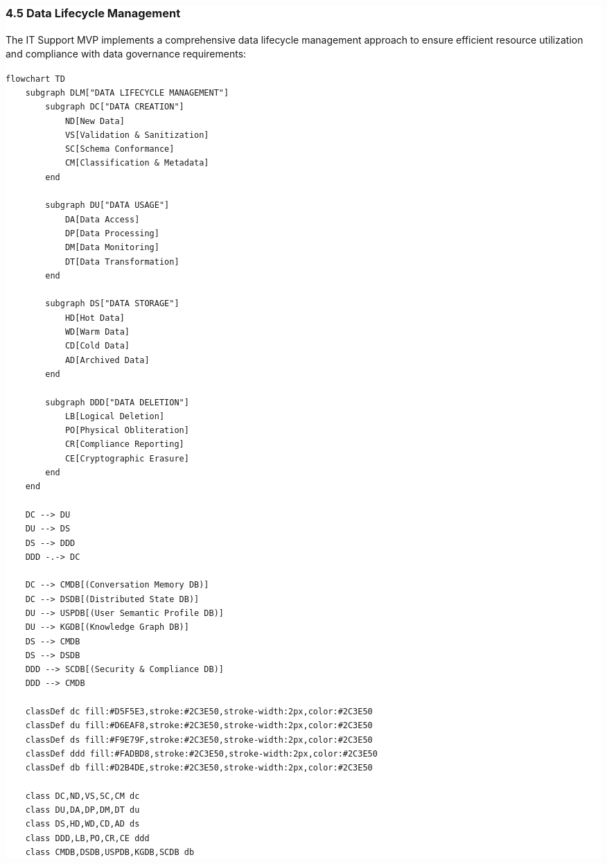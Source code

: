### 4.5 Data Lifecycle Management

The IT Support MVP implements a comprehensive data lifecycle management approach to ensure efficient resource utilization and compliance with data governance requirements:

```mermaid
flowchart TD
    subgraph DLM["DATA LIFECYCLE MANAGEMENT"]
        subgraph DC["DATA CREATION"]
            ND[New Data]
            VS[Validation & Sanitization]
            SC[Schema Conformance]
            CM[Classification & Metadata]
        end
        
        subgraph DU["DATA USAGE"]
            DA[Data Access]
            DP[Data Processing]
            DM[Data Monitoring]
            DT[Data Transformation]
        end
        
        subgraph DS["DATA STORAGE"]
            HD[Hot Data]
            WD[Warm Data]
            CD[Cold Data]
            AD[Archived Data]
        end
        
        subgraph DDD["DATA DELETION"]
            LB[Logical Deletion]
            PO[Physical Obliteration]
            CR[Compliance Reporting]
            CE[Cryptographic Erasure]
        end
    end
    
    DC --> DU
    DU --> DS
    DS --> DDD
    DDD -.-> DC
    
    DC --> CMDB[(Conversation Memory DB)]
    DC --> DSDB[(Distributed State DB)]
    DU --> USPDB[(User Semantic Profile DB)]
    DU --> KGDB[(Knowledge Graph DB)]
    DS --> CMDB
    DS --> DSDB
    DDD --> SCDB[(Security & Compliance DB)]
    DDD --> CMDB
    
    classDef dc fill:#D5F5E3,stroke:#2C3E50,stroke-width:2px,color:#2C3E50
    classDef du fill:#D6EAF8,stroke:#2C3E50,stroke-width:2px,color:#2C3E50
    classDef ds fill:#F9E79F,stroke:#2C3E50,stroke-width:2px,color:#2C3E50
    classDef ddd fill:#FADBD8,stroke:#2C3E50,stroke-width:2px,color:#2C3E50
    classDef db fill:#D2B4DE,stroke:#2C3E50,stroke-width:2px,color:#2C3E50
    
    class DC,ND,VS,SC,CM dc
    class DU,DA,DP,DM,DT du
    class DS,HD,WD,CD,AD ds
    class DDD,LB,PO,CR,CE ddd
    class CMDB,DSDB,USPDB,KGDB,SCDB db
```
